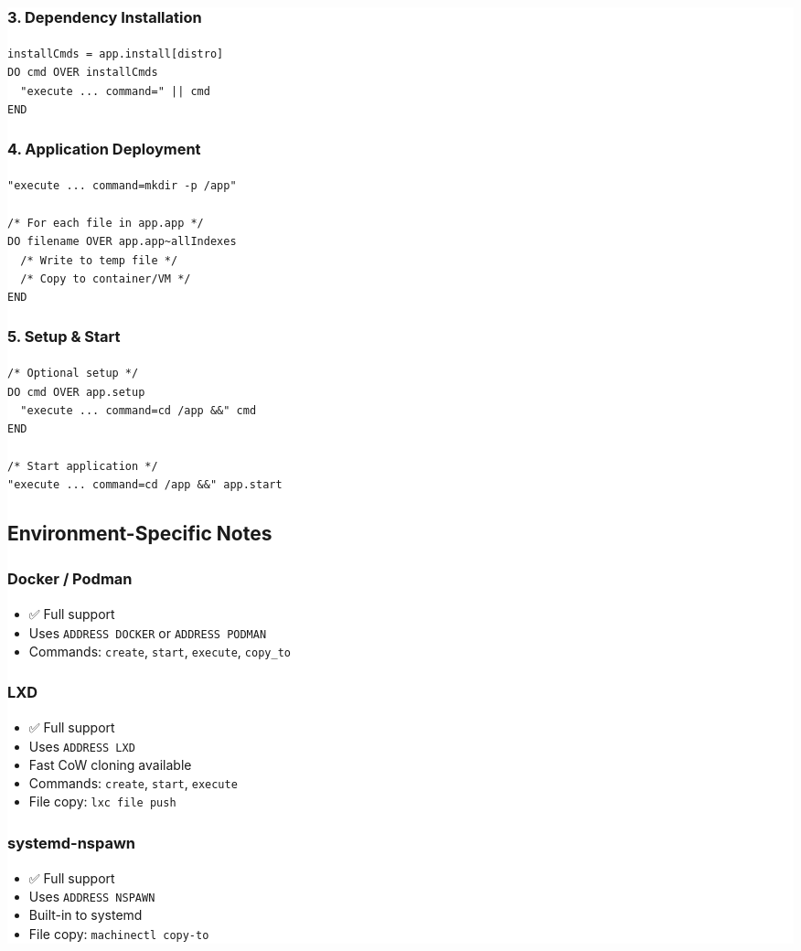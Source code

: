 ### 3. Dependency Installation
```rexx
installCmds = app.install[distro]
DO cmd OVER installCmds
  "execute ... command=" || cmd
END
```

### 4. Application Deployment
```rexx
"execute ... command=mkdir -p /app"

/* For each file in app.app */
DO filename OVER app.app~allIndexes
  /* Write to temp file */
  /* Copy to container/VM */
END
```

### 5. Setup & Start
```rexx
/* Optional setup */
DO cmd OVER app.setup
  "execute ... command=cd /app &&" cmd
END

/* Start application */
"execute ... command=cd /app &&" app.start
```

## Environment-Specific Notes

### Docker / Podman
- ✅ Full support
- Uses `ADDRESS DOCKER` or `ADDRESS PODMAN`
- Commands: `create`, `start`, `execute`, `copy_to`

### LXD
- ✅ Full support
- Uses `ADDRESS LXD`
- Fast CoW cloning available
- Commands: `create`, `start`, `execute`
- File copy: `lxc file push`

### systemd-nspawn
- ✅ Full support
- Uses `ADDRESS NSPAWN`
- Built-in to systemd
- File copy: `machinectl copy-to`
